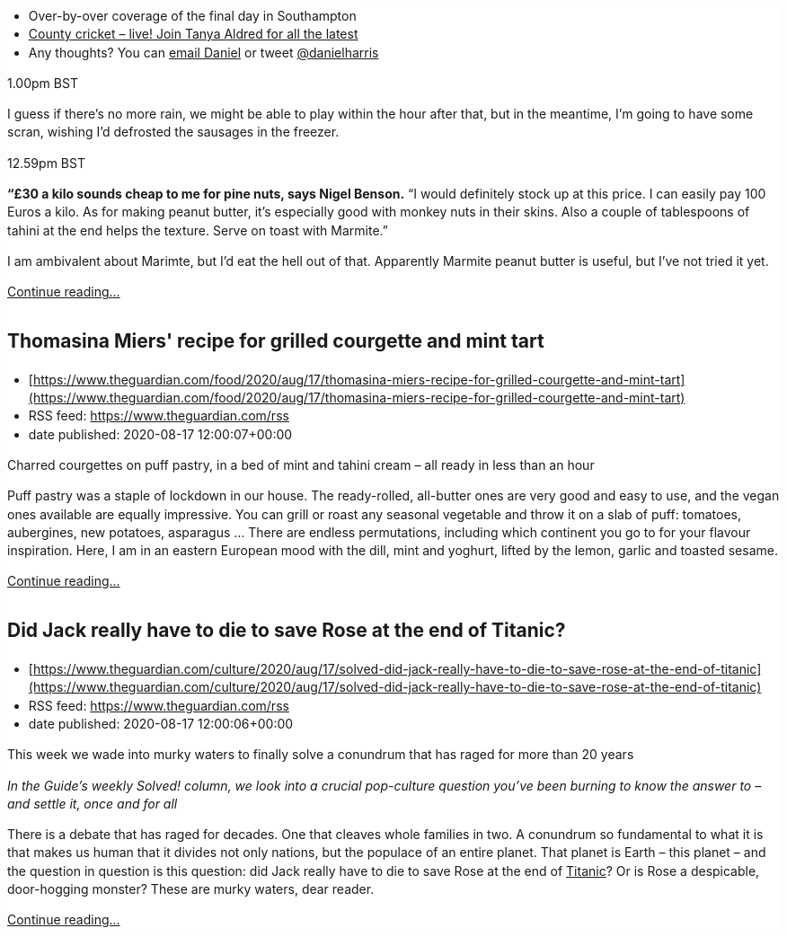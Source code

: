 <ul><li>Over-by-over coverage of the final day in Southampton</li><li><a href="https://www.theguardian.com/sport/live/2020/aug/17/county-cricket-surrey-v-hampshire-notts-v-lancashire-and-more-live">County cricket – live! Join Tanya Aldred for all the latest</a></li><li>Any thoughts? You can <a href="mailto:daniel.harris.casual@theguardian.com">email Daniel</a> or tweet <a href="https://twitter.com/DanielHarris">@danielharris</a><br /></li></ul><p class="block-time published-time"> <time datetime="2020-08-17T12:00:54.339Z">1.00pm <span class="timezone">BST</span></time> </p><p>I guess if there’s no more rain, we might be able to play within the hour after that, but in the meantime, I’m going to have some scran, wishing I’d defrosted the sausages in the freezer. </p><p class="block-time published-time"> <time datetime="2020-08-17T11:59:17.128Z">12.59pm <span class="timezone">BST</span></time> </p><p><strong>“£30 a kilo sounds cheap to me for pine nuts, says Nigel Benson.</strong> “I would definitely stock up at this price. I can easily pay 100 Euros a kilo. As for making peanut butter, it’s especially good with monkey nuts in their skins. Also a couple of tablespoons of tahini at the end helps the texture. Serve on toast with Marmite.”</p><p>I am ambivalent about Marimte, but I’d eat the hell out of that. Apparently Marmite peanut butter is useful, but I’ve not tried it yet. </p> <a href="https://www.theguardian.com/sport/live/2020/aug/17/england-v-pakistan-second-test-day-five-live">Continue reading...</a>

## Thomasina Miers' recipe for grilled courgette and mint tart
 - [https://www.theguardian.com/food/2020/aug/17/thomasina-miers-recipe-for-grilled-courgette-and-mint-tart](https://www.theguardian.com/food/2020/aug/17/thomasina-miers-recipe-for-grilled-courgette-and-mint-tart)
 - RSS feed: https://www.theguardian.com/rss
 - date published: 2020-08-17 12:00:07+00:00

<p>Charred courgettes on puff pastry, in a bed of mint and tahini cream – all ready in less than an hour</p><p>Puff pastry was a staple of lockdown in our house. The ready-rolled, all-butter ones are very good and easy to use, and the vegan ones available are equally impressive. You can grill or roast any seasonal vegetable and throw it on a slab of puff: tomatoes, aubergines, new potatoes, asparagus … There are endless permutations, including which continent you go to for your flavour inspiration. Here, I am in an eastern European mood with the dill, mint and yoghurt, lifted by the lemon, garlic and toasted sesame.</p> <a href="https://www.theguardian.com/food/2020/aug/17/thomasina-miers-recipe-for-grilled-courgette-and-mint-tart">Continue reading...</a>

## Did Jack really have to die to save Rose at the end of Titanic?
 - [https://www.theguardian.com/culture/2020/aug/17/solved-did-jack-really-have-to-die-to-save-rose-at-the-end-of-titanic](https://www.theguardian.com/culture/2020/aug/17/solved-did-jack-really-have-to-die-to-save-rose-at-the-end-of-titanic)
 - RSS feed: https://www.theguardian.com/rss
 - date published: 2020-08-17 12:00:06+00:00

<p>This week we wade into murky waters to finally solve a conundrum that has raged for more than 20 years </p><p><em>In the Guide’s weekly Solved! column, we look into a crucial pop-culture question you’ve been burning to know the answer to – and settle it, once and for all</em></p><p>There is a debate that has raged for decades. One that cleaves whole families in two. A conundrum so fundamental to what it is that makes us human that it divides not only nations, but the populace of an entire planet. That planet is Earth – this planet – and the question in question is this question: did Jack really have to die to save Rose at the end of <a href="https://www.theguardian.com/film/2020/apr/23/ive-never-seen-titanic-james-cameron-leonardo-di-caprio">Titanic</a>? Or is Rose a despicable, door-hogging monster? These are murky waters, dear reader. </p> <a href="https://www.theguardian.com/culture/2020/aug/17/solved-did-jack-really-have-to-die-to-save-rose-at-the-end-of-titanic">Continue reading...</a>
